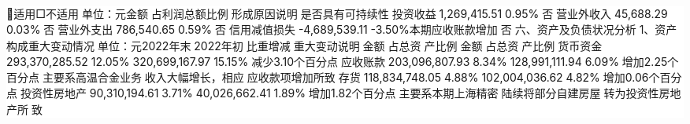 适用□不适用
单位：元金额
占利润总额比例
形成原因说明
是否具有可持续性
投资收益
1,269,415.51
0.95%
否
营业外收入
45,688.29
0.03%
否
营业外支出
786,540.65
0.59%
否
信用减值损失
-4,689,539.11
-3.50%本期应收账款增加
否
六、资产及负债状况分析
1、资产构成重大变动情况
单位：元2022年末
2022年初
比重增减
重大变动说明
金额
占总资
产比例
金额
占总资
产比例
货币资金
293,370,285.52
12.05%
320,699,167.97
15.15%
减少3.10个百分点
应收账款
203,096,807.93
8.34%
128,991,111.94
6.09%
增加2.25个百分点
主要系高温合金业务
收入大幅增长，相应
应收款项增加所致
存货
118,834,748.05
4.88%
102,004,036.62
4.82%
增加0.06个百分点
投资性房地产
90,310,194.61
3.71%
40,026,662.41
1.89%
增加1.82个百分点
主要系本期上海精密
陆续将部分自建房屋
转为投资性房地产所
致